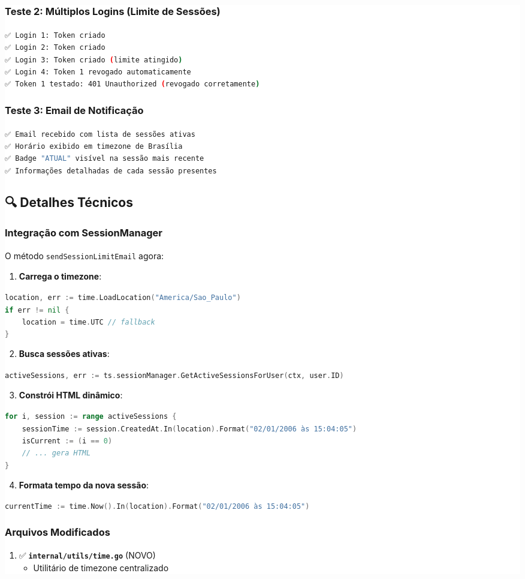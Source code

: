 ### Teste 2: Múltiplos Logins (Limite de Sessões)
```bash
✅ Login 1: Token criado
✅ Login 2: Token criado
✅ Login 3: Token criado (limite atingido)
✅ Login 4: Token 1 revogado automaticamente
✅ Token 1 testado: 401 Unauthorized (revogado corretamente)
```

### Teste 3: Email de Notificação
```bash
✅ Email recebido com lista de sessões ativas
✅ Horário exibido em timezone de Brasília
✅ Badge "ATUAL" visível na sessão mais recente
✅ Informações detalhadas de cada sessão presentes
```

## 🔍 Detalhes Técnicos

### Integração com SessionManager

O método `sendSessionLimitEmail` agora:

1. **Carrega o timezone**:
```go
location, err := time.LoadLocation("America/Sao_Paulo")
if err != nil {
    location = time.UTC // fallback
}
```

2. **Busca sessões ativas**:
```go
activeSessions, err := ts.sessionManager.GetActiveSessionsForUser(ctx, user.ID)
```

3. **Constrói HTML dinâmico**:
```go
for i, session := range activeSessions {
    sessionTime := session.CreatedAt.In(location).Format("02/01/2006 às 15:04:05")
    isCurrent := (i == 0)
    // ... gera HTML
}
```

4. **Formata tempo da nova sessão**:
```go
currentTime := time.Now().In(location).Format("02/01/2006 às 15:04:05")
```

### Arquivos Modificados

1. ✅ **`internal/utils/time.go`** (NOVO)
   - Utilitário de timezone centralizado
   